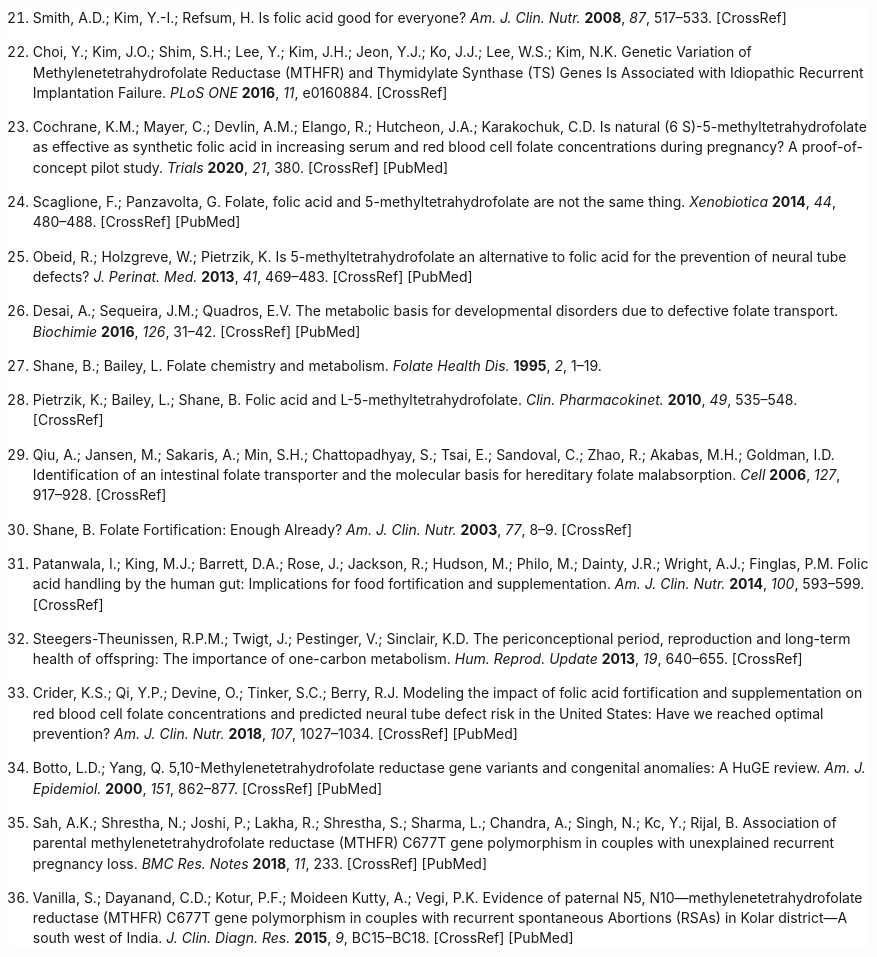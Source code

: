 21. Smith, A.D.; Kim, Y.-I.; Refsum, H. Is folic acid good for everyone? *Am. J. Clin. Nutr.* **2008**, *87*, 517–533. [CrossRef]

22. Choi, Y.; Kim, J.O.; Shim, S.H.; Lee, Y.; Kim, J.H.; Jeon, Y.J.; Ko, J.J.; Lee, W.S.; Kim, N.K. Genetic Variation of Methylenetetrahydrofolate Reductase (MTHFR) and Thymidylate Synthase (TS) Genes Is Associated with Idiopathic Recurrent Implantation Failure. *PLoS ONE* **2016**, *11*, e0160884. [CrossRef]

23. Cochrane, K.M.; Mayer, C.; Devlin, A.M.; Elango, R.; Hutcheon, J.A.; Karakochuk, C.D. Is natural (6 S)-5-methyltetrahydrofolate as effective as synthetic folic acid in increasing serum and red blood cell folate concentrations during pregnancy? A proof-of-concept pilot study. *Trials* **2020**, *21*, 380. [CrossRef] [PubMed]

24. Scaglione, F.; Panzavolta, G. Folate, folic acid and 5-methyltetrahydrofolate are not the same thing. *Xenobiotica* **2014**, *44*, 480–488. [CrossRef] [PubMed]

25. Obeid, R.; Holzgreve, W.; Pietrzik, K. Is 5-methyltetrahydrofolate an alternative to folic acid for the prevention of neural tube defects? *J. Perinat. Med.* **2013**, *41*, 469–483. [CrossRef] [PubMed]

26. Desai, A.; Sequeira, J.M.; Quadros, E.V. The metabolic basis for developmental disorders due to defective folate transport. *Biochimie* **2016**, *126*, 31–42. [CrossRef] [PubMed]

27. Shane, B.; Bailey, L. Folate chemistry and metabolism. *Folate Health Dis.* **1995**, *2*, 1–19.

28. Pietrzik, K.; Bailey, L.; Shane, B. Folic acid and L-5-methyltetrahydrofolate. *Clin. Pharmacokinet.* **2010**, *49*, 535–548. [CrossRef]

29. Qiu, A.; Jansen, M.; Sakaris, A.; Min, S.H.; Chattopadhyay, S.; Tsai, E.; Sandoval, C.; Zhao, R.; Akabas, M.H.; Goldman, I.D. Identification of an intestinal folate transporter and the molecular basis for hereditary folate malabsorption. *Cell* **2006**, *127*, 917–928. [CrossRef]

30. Shane, B. Folate Fortification: Enough Already? *Am. J. Clin. Nutr.* **2003**, *77*, 8–9. [CrossRef]

31. Patanwala, I.; King, M.J.; Barrett, D.A.; Rose, J.; Jackson, R.; Hudson, M.; Philo, M.; Dainty, J.R.; Wright, A.J.; Finglas, P.M. Folic acid handling by the human gut: Implications for food fortification and supplementation. *Am. J. Clin. Nutr.* **2014**, *100*, 593–599. [CrossRef]

32. Steegers-Theunissen, R.P.M.; Twigt, J.; Pestinger, V.; Sinclair, K.D. The periconceptional period, reproduction and long-term health of offspring: The importance of one-carbon metabolism. *Hum. Reprod. Update* **2013**, *19*, 640–655. [CrossRef]

33. Crider, K.S.; Qi, Y.P.; Devine, O.; Tinker, S.C.; Berry, R.J. Modeling the impact of folic acid fortification and supplementation on red blood cell folate concentrations and predicted neural tube defect risk in the United States: Have we reached optimal prevention? *Am. J. Clin. Nutr.* **2018**, *107*, 1027–1034. [CrossRef] [PubMed]

34. Botto, L.D.; Yang, Q. 5,10-Methylenetetrahydrofolate reductase gene variants and congenital anomalies: A HuGE review. *Am. J. Epidemiol.* **2000**, *151*, 862–877. [CrossRef] [PubMed]

35. Sah, A.K.; Shrestha, N.; Joshi, P.; Lakha, R.; Shrestha, S.; Sharma, L.; Chandra, A.; Singh, N.; Kc, Y.; Rijal, B. Association of parental methylenetetrahydrofolate reductase (MTHFR) C677T gene polymorphism in couples with unexplained recurrent pregnancy loss. *BMC Res. Notes* **2018**, *11*, 233. [CrossRef] [PubMed]

36. Vanilla, S.; Dayanand, C.D.; Kotur, P.F.; Moideen Kutty, A.; Vegi, P.K. Evidence of paternal N5, N10—methylenetetrahydrofolate reductase (MTHFR) C677T gene polymorphism in couples with recurrent spontaneous Abortions (RSAs) in Kolar district—A south west of India. *J. Clin. Diagn. Res.* **2015**, *9*, BC15–BC18. [CrossRef] [PubMed]
